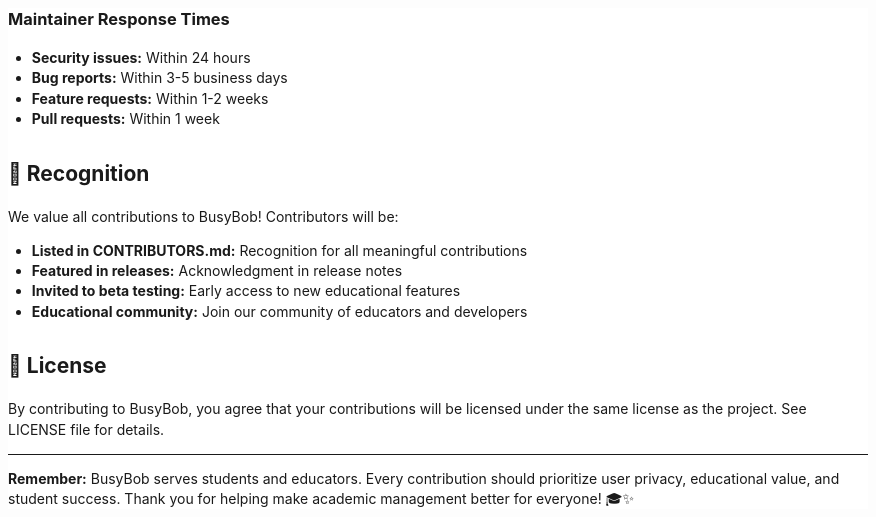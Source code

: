 ### Maintainer Response Times

- **Security issues:** Within 24 hours
- **Bug reports:** Within 3-5 business days
- **Feature requests:** Within 1-2 weeks
- **Pull requests:** Within 1 week

## 🎉 Recognition

We value all contributions to BusyBob! Contributors will be:

- **Listed in CONTRIBUTORS.md:** Recognition for all meaningful contributions
- **Featured in releases:** Acknowledgment in release notes
- **Invited to beta testing:** Early access to new educational features
- **Educational community:** Join our community of educators and developers

## 📜 License

By contributing to BusyBob, you agree that your contributions will be licensed under the same license as the project. See LICENSE file for details.

---

**Remember:** BusyBob serves students and educators. Every contribution should prioritize user privacy, educational value, and student success. Thank you for helping make academic management better for everyone! 🎓✨ 
